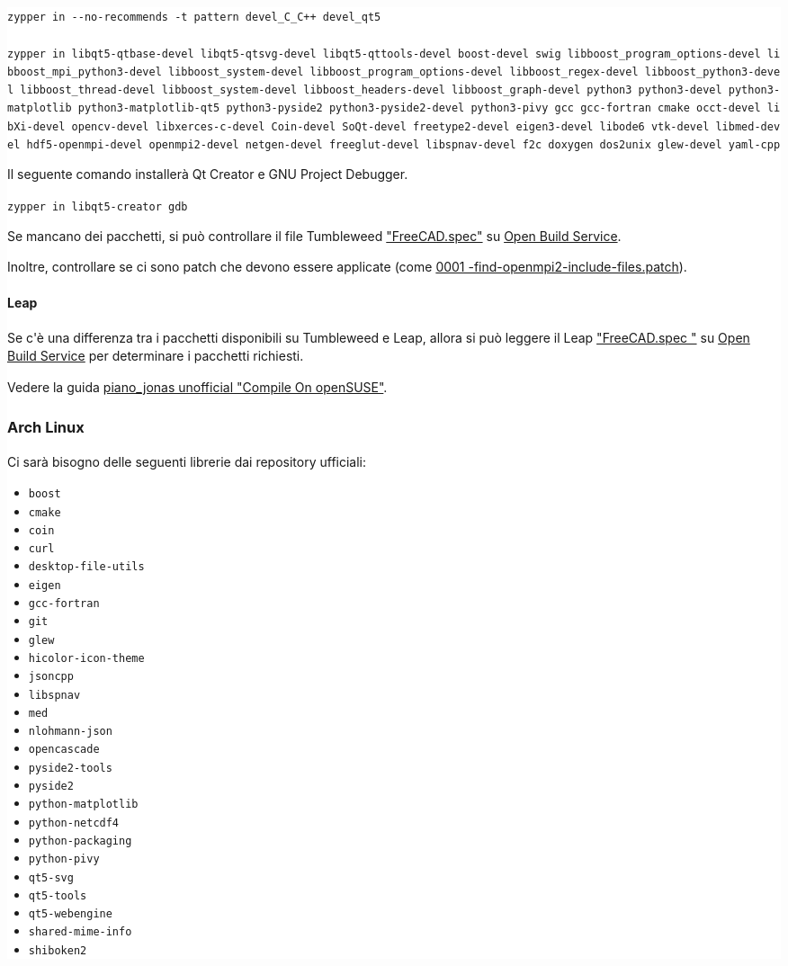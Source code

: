 ```
zypper in --no-recommends -t pattern devel_C_C++ devel_qt5

zypper in libqt5-qtbase-devel libqt5-qtsvg-devel libqt5-qttools-devel boost-devel swig libboost_program_options-devel libboost_mpi_python3-devel libboost_system-devel libboost_program_options-devel libboost_regex-devel libboost_python3-devel libboost_thread-devel libboost_system-devel libboost_headers-devel libboost_graph-devel python3 python3-devel python3-matplotlib python3-matplotlib-qt5 python3-pyside2 python3-pyside2-devel python3-pivy gcc gcc-fortran cmake occt-devel libXi-devel opencv-devel libxerces-c-devel Coin-devel SoQt-devel freetype2-devel eigen3-devel libode6 vtk-devel libmed-devel hdf5-openmpi-devel openmpi2-devel netgen-devel freeglut-devel libspnav-devel f2c doxygen dos2unix glew-devel yaml-cpp

```

Il seguente comando installerà Qt Creator e GNU Project Debugger.

```
zypper in libqt5-creator gdb

```

Se mancano dei pacchetti, si può controllare il file Tumbleweed ["FreeCAD.spec"](https://build.opensuse.org/package/view_file/openSUSE:Factory/FreeCAD/FreeCAD.spec) su [Open Build Service](https://build.opensuse.org/package/show/openSUSE:Factory/FreeCAD).

Inoltre, controllare se ci sono patch che devono essere applicate (come [0001 -find-openmpi2-include-files.patch](https://build.opensuse.org/package/view_file/openSUSE:Factory/FreeCAD/0001-find-openmpi2-include-files.patch)).

#### Leap

Se c'è una differenza tra i pacchetti disponibili su Tumbleweed e Leap, allora si può leggere il Leap ["FreeCAD.spec "](https://build.opensuse.org/package/view_file/openSUSE:Leap:15.0/FreeCAD/FreeCAD.spec) su [Open Build Service](https://build.opensuse.org/) per determinare i pacchetti richiesti.

Vedere la guida [piano\_jonas unofficial "Compile On openSUSE"](https://forum.freecadweb.org/viewtopic.php?f=4&t=49726).

### Arch Linux

Ci sarà bisogno delle seguenti librerie dai repository ufficiali:

* `boost`
* `cmake`
* `coin`
* `curl`
* `desktop-file-utils`
* `eigen`
* `gcc-fortran`
* `git`
* `glew`
* `hicolor-icon-theme`
* `jsoncpp`
* `libspnav`
* `med`
* `nlohmann-json`
* `opencascade`
* `pyside2-tools`
* `pyside2`
* `python-matplotlib`
* `python-netcdf4`
* `python-packaging`
* `python-pivy`
* `qt5-svg`
* `qt5-tools`
* `qt5-webengine`
* `shared-mime-info`
* `shiboken2`